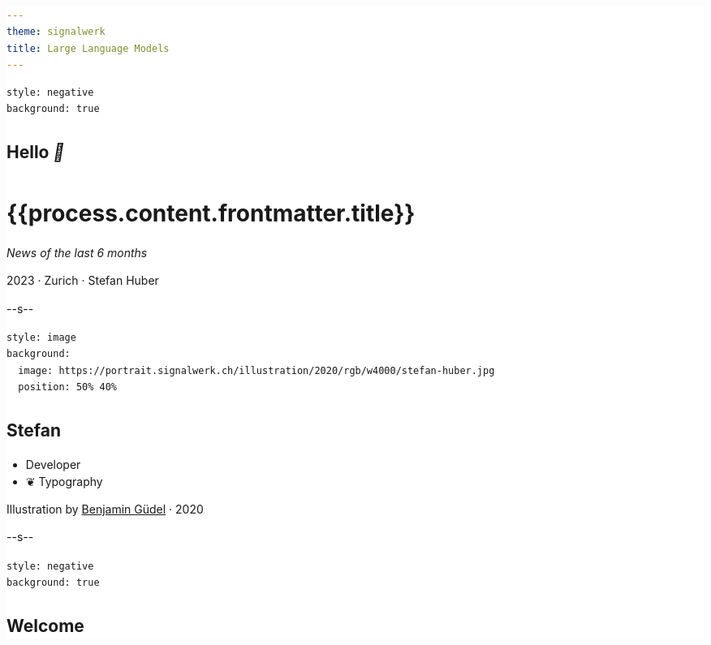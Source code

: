 ```yaml
---
theme: signalwerk
title: Large Language Models
---
```


```fm
style: negative
background: true
```

## Hello _👋_

# {{process.content.frontmatter.title}}

_News of the last 6 months_

<footer>

2023 · Zurich · Stefan Huber

</footer>

--s--

```fm
style: image
background:
  image: https://portrait.signalwerk.ch/illustration/2020/rgb/w4000/stefan-huber.jpg
  position: 50% 40%
```

## Stefan

<div class="box box--w40p box--bottom box--white box--padding small">

- Developer
- ❦ Typography

</div>

<footer class="footer--right">

Illustration by [Benjamin Güdel](http://www.guedel.biz/) · 2020

</footer>

--s--

```fm
style: negative
background: true
```

## Welcome
